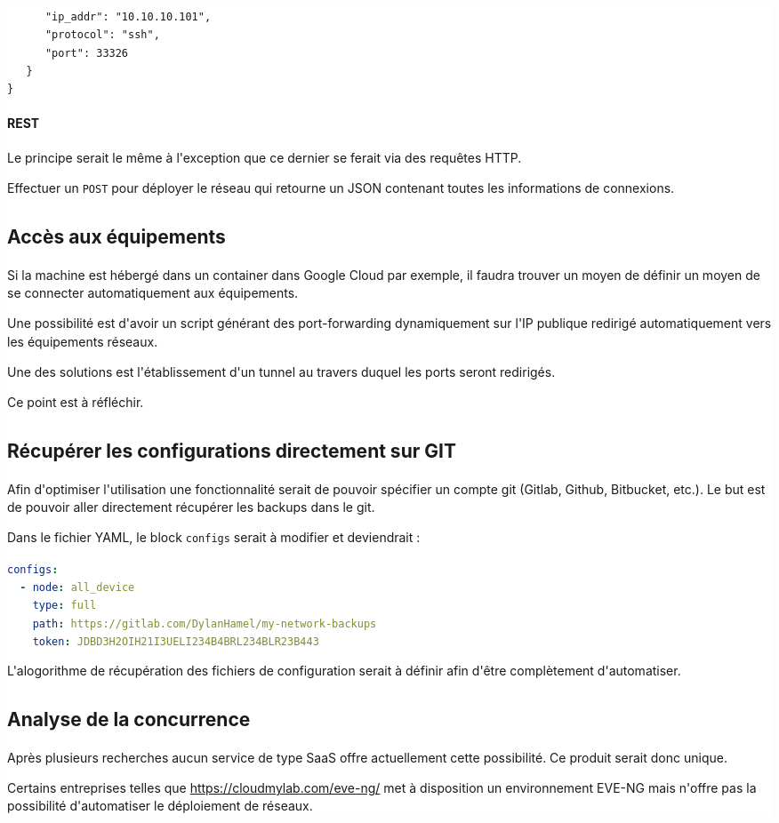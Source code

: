 ```shell
      "ip_addr": "10.10.10.101",
      "protocol": "ssh",
      "port": 33326
   }
}
```

#### REST

Le principe serait le même à l'exception que ce dernier se ferait via des requêtes HTTP.

Effectuer un ``POST`` pour déployer le réseau qui retourne un JSON contenant toutes les informations de connexions.



## Accès aux équipements

Si la machine est hébergé dans un container dans Google Cloud par exemple, il faudra trouver un moyen de définir un moyen de se connecter automatiquement aux équipements. 

Une possibilité est d'avoir un script générant des port-forwarding dynamiquement sur l'IP publique redirigé automatiquement vers les équipements réseaux.

Une des solutions est l'établissement d'un tunnel au travers duquel les ports seront redirigés.

Ce point est à réfléchir.



## Récupérer les configurations directement sur GIT

Afin d'optimiser l'utilisation une fonctionnalité serait de pouvoir spécifier un compte git (Gitlab, Github, Bitbucket, etc.). Le but est de pouvoir aller directement récupérer les backups dans le git.

Dans le fichier YAML, le block ``configs`` serait à modifier et deviendrait : 

```yaml
configs:
  - node: all_device
    type: full
    path: https://gitlab.com/DylanHamel/my-network-backups
    token: JDBD3H2OIH21I3UELI234B4BRL234BLR23B443
```

L'alogorithme de récupération des fichiers de configuration serait à définir afin d'être complètement d'automatiser.



## Analyse de la concurrence

Après plusieurs recherches aucun service de type SaaS offre actuellement cette possibilité. Ce produit serait donc unique.

Certains entreprises telles que https://cloudmylab.com/eve-ng/ met à disposition un environnement EVE-NG mais n'offre pas la possibilité d'automatiser le déploiement de réseaux.
